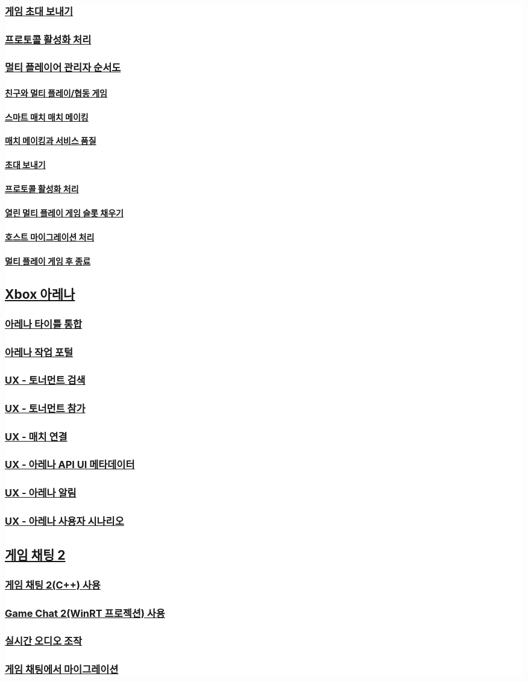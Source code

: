 ### [게임 초대 보내기](multiplayer/multiplayer-manager/send-game-invites.md)
### [프로토콜 활성화 처리](multiplayer/multiplayer-manager/handle-protocol-activation.md)
### [멀티 플레이어 관리자 순서도](multiplayer/multiplayer-manager/mpm-flowcharts.md)
#### [친구와 멀티 플레이/협동 게임](multiplayer/multiplayer-manager/mpm-flowcharts/mpm-play-with-friends.md)
#### [스마트 매치 매치 메이킹](multiplayer/multiplayer-manager/mpm-flowcharts/mpm-play-with-smartmatch-matchmaking.md)
#### [매치 메이킹과 서비스 품질](multiplayer/multiplayer-manager/mpm-flowcharts/mpm-use-matchmaking-and-qos.md)
#### [초대 보내기](multiplayer/multiplayer-manager/mpm-flowcharts/mpm-send-invites.md)
#### [프로토콜 활성화 처리](multiplayer/multiplayer-manager/mpm-flowcharts/mpm-on-protocol-activation.md)
#### [열린 멀티 플레이 게임 슬롯 채우기](multiplayer/multiplayer-manager/mpm-flowcharts/mpm-fill-open-slots.md)
#### [호스트 마이그레이션 처리](multiplayer/multiplayer-manager/mpm-flowcharts/mpm-host-migration.md)
#### [멀티 플레이 게임 후 종료](multiplayer/multiplayer-manager/mpm-flowcharts/mpm-shut-down.md)
## [Xbox 아레나](multiplayer/arena/xbox-arena.md)
### [아레나 타이틀 통합](multiplayer/arena/arena-title-integration.md)
### [아레나 작업 포털](multiplayer/arena/operations-portal.md)
### [UX - 토너먼트 검색](multiplayer/arena/discovering-xbox-tournaments.md)
### [UX - 토너먼트 참가](multiplayer/arena/arena-ux-join-tournament.md)
### [UX - 매치 연결](multiplayer/arena/arena-ux-match-engagement.md)
### [UX - 아레나 API UI 메타데이터](multiplayer/arena/arena-apis-metadata.md)
### [UX - 아레나 알림](multiplayer/arena/arena-notifications.md)
### [UX - 아레나 사용자 시나리오](multiplayer/arena/arena-user-scenarios.md)
## [게임 채팅 2](multiplayer/chat/game-chat-2-overview.md)
### [게임 채팅 2(C++) 사용](multiplayer/chat/using-game-chat-2.md)
### [Game Chat 2(WinRT 프로젝션) 사용](multiplayer/chat/using-game-chat-2-winrt.md)
### [실시간 오디오 조작](multiplayer/chat/real-time-audio-manipulation.md)
### [게임 채팅에서 마이그레이션](multiplayer/chat/game-chat-2-migration.md)